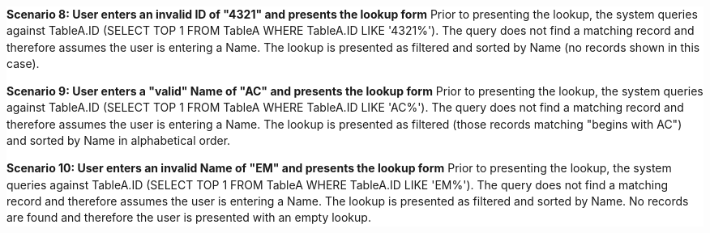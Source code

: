 **Scenario 8: User enters an invalid ID of "4321" and presents the lookup form** Prior to presenting the lookup, the system queries against TableA.ID (SELECT TOP 1 FROM TableA WHERE TableA.ID LIKE '4321%'). The query does not find a matching record and therefore assumes the user is entering a Name. The lookup is presented as filtered and sorted by Name (no records shown in this case). 

**Scenario 9: User enters a "valid" Name of "AC" and presents the lookup form** Prior to presenting the lookup, the system queries against TableA.ID (SELECT TOP 1 FROM TableA WHERE TableA.ID LIKE 'AC%'). The query does not find a matching record and therefore assumes the user is entering a Name. The lookup is presented as filtered (those records matching "begins with AC") and sorted by Name in alphabetical order. 

**Scenario 10: User enters an invalid Name of "EM" and presents the lookup form** Prior to presenting the lookup, the system queries against TableA.ID (SELECT TOP 1 FROM TableA WHERE TableA.ID LIKE 'EM%'). The query does not find a matching record and therefore assumes the user is entering a Name. The lookup is presented as filtered and sorted by Name. No records are found and therefore the user is presented with an empty lookup.



